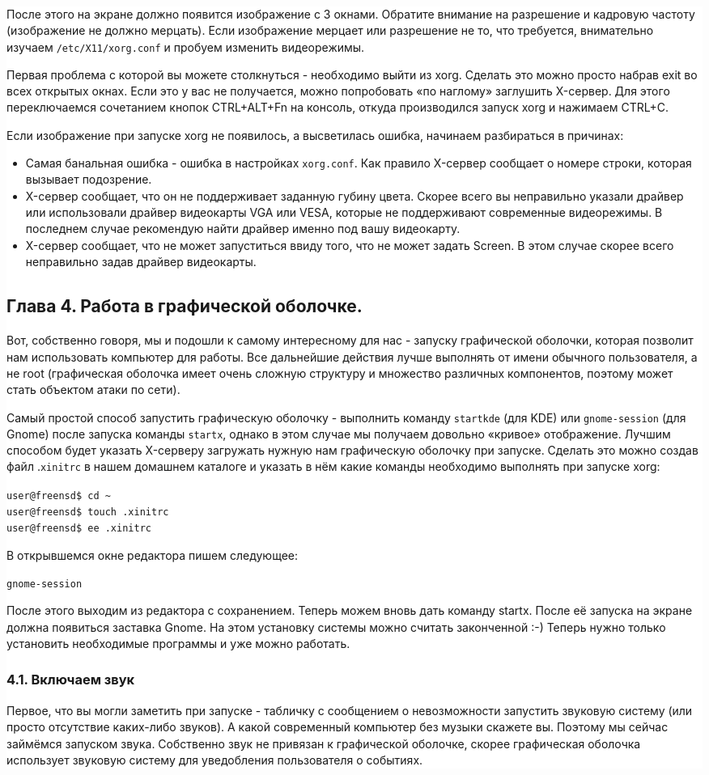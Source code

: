 После этого на экране должно появится изображение с 3 окнами. Обратите внимание на разрешение и кадровую частоту (изображение не должно мерцать). Если изображение мерцает или разрешение не то, что требуется, внимательно изучаем `/etc/X11/xorg.conf` и пробуем изменить видеорежимы.

Первая проблема с которой вы можете столкнуться - необходимо выйти из xorg. Сделать это можно просто набрав exit во всех открытых окнах. Если это у вас не получается, можно попробовать «по наглому» заглушить X-сервер. Для этого переключаемся сочетанием кнопок CTRL+ALT+Fn на консоль, откуда производился запуск xorg и нажимаем CTRL+C.

Если изображение при запуске xorg не появилось, а высветилась ошибка, начинаем разбираться в причинах:

* Самая банальная ошибка - ошибка в настройках `xorg.conf`. Как правило X-сервер сообщает о номере строки, которая вызывает подозрение.
* X-сервер сообщает, что он не поддерживает заданную губину цвета. Скорее всего вы неправильно указали драйвер или использовали драйвер видеокарты VGA или VESA, которые не поддерживают современные видеорежимы. В последнем случае рекомендую найти драйвер именно под вашу видеокарту.
* X-сервер сообщает, что не может запуститься ввиду того, что не может задать Screen. В этом случае скорее всего неправильно задав драйвер видеокарты.

## Глава 4. Работа в графической оболочке.

Вот, собственно говоря, мы и подошли к самому интересному для нас - запуску графической оболочки, которая позволит нам использовать компьютер для работы. Все дальнейшие действия лучше выполнять от имени обычного пользователя, а не root (графическая оболочка имеет очень сложную структуру и множество различных компонентов, поэтому может стать объектом атаки по сети).

Самый простой способ запустить графическую оболочку - выполнить команду `startkde` (для KDE) или `gnome-session` (для Gnome) после запуска команды `startx`, однако в этом случае мы получаем довольно «кривое» отображение. Лучшим способом будет указать X-серверу загружать нужную нам графическую оболочку при запуске. Сделать это можно создав файл .`xinitrc` в нашем домашнем каталоге и указать в нём какие команды необходимо выполнять при запуске xorg:

```console
user@freensd$ cd ~
user@freensd$ touch .xinitrc
user@freensd$ ee .xinitrc
```

В открывшемся окне редактора пишем следующее:

```text
gnome-session
```

После этого выходим из редактора с сохранением. Теперь можем вновь дать команду startx. После её запуска на экране должна появиться заставка Gnome. На этом установку системы можно считать законченной :-) Теперь нужно только установить необходимые программы и уже можно работать.

### 4.1. Включаем звук

Первое, что вы могли заметить при запуске - табличку с сообщением о невозможности запустить звуковую систему (или просто отсутствие каких-либо звуков). А какой современный компьютер без музыки скажете вы. Поэтому мы сейчас займёмся запуском звука. Собственно звук не привязан к графической оболочке, скорее графическая оболочка использует звуковую систему для уведобления пользователя о событиях.
